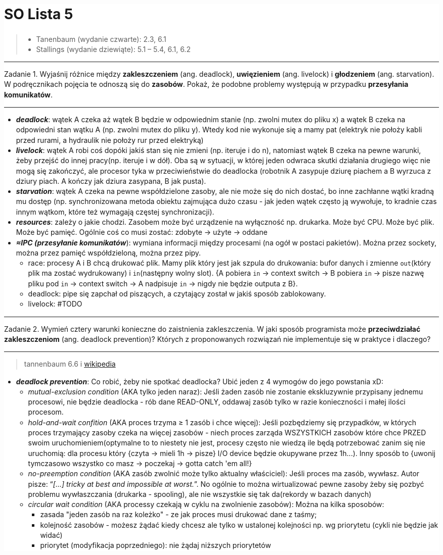 # SO Lista 5

> * Tanenbaum (wydanie czwarte): 2.3, 6.1
> * Stallings (wydanie dziewiąte): 5.1 – 5.4, 6.1, 6.2

---
Zadanie 1. Wyjaśnij różnice między **zakleszczeniem** (ang. deadlock), **uwięzieniem** (ang. livelock) i **głodzeniem** (ang. starvation). W podręcznikach pojęcia te odnoszą się do **zasobów**. Pokaż, że podobne problemy występują w przypadku **przesyłania komunikatów**.

---

* ___deadlock___: wątek A czeka aż wątek B będzie w odpowiednim stanie (np. zwolni mutex do pliku x) a wątek B czeka na odpowiedni stan wątku A (np. zwolni mutex do pliku y). Wtedy kod nie wykonuje się a mamy pat (elektryk nie położy kabli przed rurami, a hydraulik nie położy rur przed elektryką)
* ___livelock___: wątek A robi coś dopóki jakiś stan się nie zmieni (np. iteruje i do n), natomiast wątek B czeka na pewne warunki, żeby przejść do innej pracy(np. iteruje i w dół). Oba są w sytuacji, w której jeden odwraca skutki działania drugiego więc nie mogą się zakończyć, ale procesor tyka w przeciwieństwie do deadlocka (robotnik A zasypuje dziurę piachem a B wyrzuca z dziury piach. A kończy jak dziura zasypana, B jak pusta).
* ___starvation___: wątek A czeka na pewne współdzielone zasoby, ale nie może się do nich dostać, bo inne zachłanne wątki kradną mu dostęp (np. synchronizowana metoda obiektu zajmująca dużo czasu - jak jeden wątek często ją wywołuje, to kradnie czas innym wątkom, które też wymagają częstej synchronizacji).
* ___resources___: zależy o jakie chodzi. Zasobem może być urządzenie na wyłączność np. drukarka. Może być CPU. Może być plik. Może być pamięć. Ogólnie coś co musi zostać: zdobyte → użyte → oddane
* ___≈IPC \(przesyłanie komunikatów___): wymiana informacji między procesami (na ogół w postaci pakietów). Można przez sockety, można przez pamięć współdzieloną, można przez pipy.
  * race: procesy A i B chcą drukować plik. Mamy plik który jest jak szpula do drukowania: bufor danych i zmienne `out`(który plik ma zostać wydrukowany) i `in`(następny wolny slot). {A pobiera `in` → context switch → B pobiera `in` → pisze nazwę pliku pod `in` → context switch → A nadpisuje `in` → nigdy nie będzie outputa z B}.
  * deadlock: pipe się zapchał od piszących, a czytający został w jakiś sposób zablokowany.
  * livelock: \#TODO

---
Zadanie 2. Wymień cztery warunki konieczne do zaistnienia zakleszczenia. W jaki sposób programista może **przeciwdziałać zakleszczeniom** (ang. deadlock prevention)? Których z proponowanych rozwiązań nie implementuje się w praktyce i dlaczego?

---

> tannenbaum 6.6 i [wikipedia](https://en.wikipedia.org/wiki/Deadlock)
* ___deadlock prevention___: Co robić, żeby nie spotkać deadlocka? Ubić jeden z 4 wymogów do jego powstania xD:
  * _mutual-exclusion condition_ (AKA tylko jeden naraz): Jeśli żaden zasób nie zostanie ekskluzywnie przypisany jednemu procesowi, nie będzie deadlocka - rób dane READ-ONLY, oddawaj zasób tylko w razie konieczności i małej ilości procesom.
  * _hold-and-wait confition_ (AKA proces trzyma ≥ 1 zasób i chce więcej): Jeśli pozbędziemy się przypadków, w których proces trzymający zasoby czeka na więcej zasobów - niech proces zarząda WSZYSTKICH zasobów które chce PRZED swoim uruchomieniem(optymalne to to niestety nie jest, procesy często nie wiedzą ile będą potrzebować zanim się nie uruchomią: dla procesu który {czyta → mieli 1h → pisze} I/O device będzie okupywane przez 1h...). Inny sposób to {uwonij tymczasowo wszystko co masz → poczekaj → gotta catch 'em all!}
  * _no-preemption condition_ (AKA zasób zwolnić może tylko aktualny właściciel): Jeśli proces ma zasób, wywłasz. Autor pisze: “_[...] tricky at best and impossible at worst._”. No ogólnie to można wirtualizować pewne zasoby żeby się pozbyć problemu wywłaszczania (drukarka - spooling), ale nie wszystkie się tak da(rekordy w bazach danych)
  * _circular wait condition_ (AKA processy czekają w cyklu na zwolnienie zasobów): Można na kilka sposobów:
    * zasada "jeden zasób na raz koleżko" - ze jak proces musi drukować dane z taśmy;
    * kolejność zasobów - możesz żądać kiedy chcesz ale tylko w ustalonej kolejności np. wg priorytetu (cykli nie będzie jak widać)
    * priorytet (modyfikacja poprzedniego): nie żądaj niższych priorytetów  
